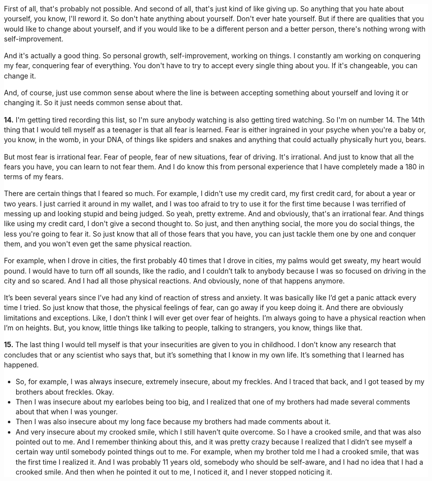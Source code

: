 First of all, that's probably not possible. And second of all, that's just kind of like giving up. So anything that you hate about yourself, you know, I'll reword it. So don't hate anything about yourself. Don't ever hate yourself. But if there are qualities that you would like to change about yourself, and if you would like to be a different person and a better person, there's nothing wrong with self-improvement.

And it's actually a good thing. So personal growth, self-improvement, working on things. I constantly am working on conquering my fear, conquering fear of everything. You don't have to try to accept every single thing about you. If it's changeable, you can change it.

And, of course, just use common sense about where the line is between accepting something about yourself and loving it or changing it. So it just needs common sense about that.

__14.__ I'm getting tired recording this list, so I'm sure anybody watching is also getting tired watching. So I'm on number 14. The 14th thing that I would tell myself as a teenager is that all fear is learned. Fear is either ingrained in your psyche when you're a baby or, you know, in the womb, in your DNA, of things like spiders and snakes and anything that could actually physically hurt you, bears.

But most fear is irrational fear. Fear of people, fear of new situations, fear of driving. It's irrational. And just to know that all the fears you have, you can learn to not fear them. And I do know this from personal experience that I have completely made a 180 in terms of my fears.

There are certain things that I feared so much. For example, I didn't use my credit card, my first credit card, for about a year or two years. I just carried it around in my wallet, and I was too afraid to try to use it for the first time because I was terrified of messing up and looking stupid and being judged. So yeah, pretty extreme. And and obviously, that's an irrational fear. And things like using my credit card, I don't give a second thought to. So just, and then anything social, the more you do social things, the less you're going to fear it. So just know that all of those fears that you have, you can just tackle them one by one and conquer them, and you won't even get the same physical reaction.

For example, when I drove in cities, the first probably 40 times that I drove in cities, my palms would get sweaty, my heart would pound. I would have to turn off all sounds, like the radio, and I couldn’t talk to anybody because I was so focused on driving in the city and so scared. And I had all those physical reactions. And obviously, none of that happens anymore.

It’s been several years since I’ve had any kind of reaction of stress and anxiety. It was basically like I’d get a panic attack every time I tried. So just know that those, the physical feelings of fear, can go away if you keep doing it. And there are obviously limitations and exceptions. Like, I don’t think I will ever get over fear of heights. I’m always going to have a physical reaction when I’m on heights. But, you know, little things like talking to people, talking to strangers, you know, things like that.

__15.__ The last thing I would tell myself is that your insecurities are given to you in childhood. I don’t know any research that concludes that or any scientist who says that, but it’s something that I know in my own life. It’s something that I learned has happened.

* So, for example, I was always insecure, extremely insecure, about my freckles. And I traced that back, and I got teased by my brothers about freckles. Okay.
* Then I was insecure about my earlobes being too big, and I realized that one of my brothers had made several comments about that when I was younger.
* Then I was also insecure about my long face because my brothers had made comments about it.
* And very insecure about my crooked smile, which I still haven’t quite overcome. So I have a crooked smile, and that was also pointed out to me. And I remember thinking about this, and it was pretty crazy because I realized that I didn’t see myself a certain way until somebody pointed things out to me. For example, when my brother told me I had a crooked smile, that was the first time I realized it. And I was probably 11 years old, somebody who should be self-aware, and I had no idea that I had a crooked smile. And then when he pointed it out to me, I noticed it, and I never stopped noticing it.
